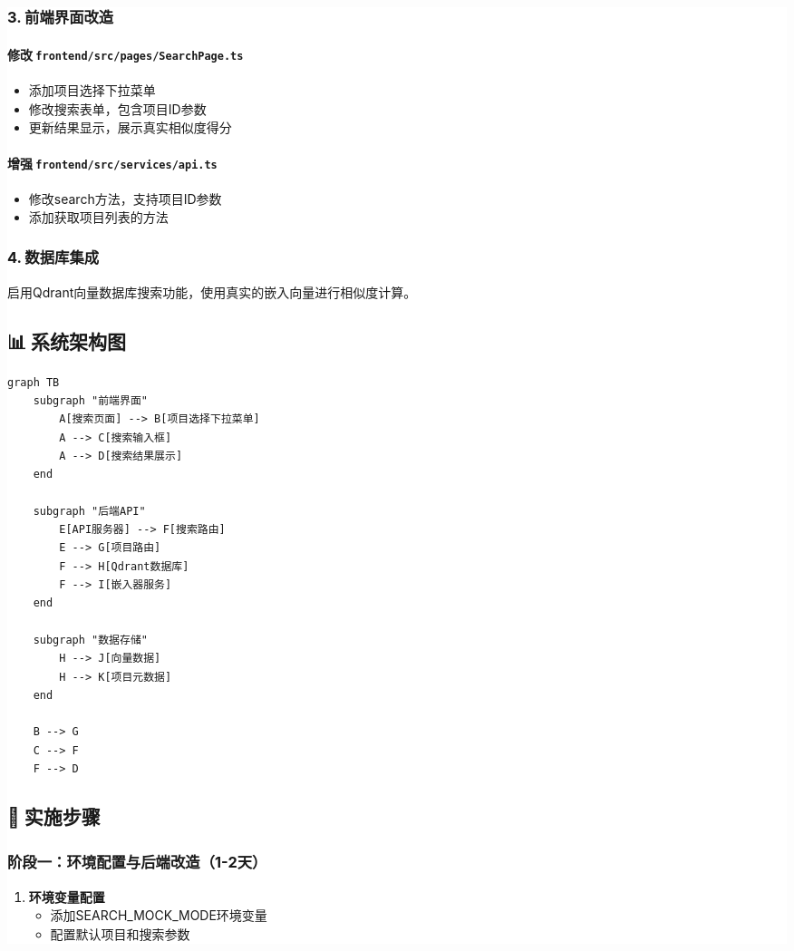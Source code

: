 ### 3. 前端界面改造

#### 修改 `frontend/src/pages/SearchPage.ts`

- 添加项目选择下拉菜单
- 修改搜索表单，包含项目ID参数
- 更新结果显示，展示真实相似度得分

#### 增强 `frontend/src/services/api.ts`

- 修改search方法，支持项目ID参数
- 添加获取项目列表的方法

### 4. 数据库集成

启用Qdrant向量数据库搜索功能，使用真实的嵌入向量进行相似度计算。

## 📊 系统架构图

```mermaid
graph TB
    subgraph "前端界面"
        A[搜索页面] --> B[项目选择下拉菜单]
        A --> C[搜索输入框]
        A --> D[搜索结果展示]
    end

    subgraph "后端API"
        E[API服务器] --> F[搜索路由]
        E --> G[项目路由]
        F --> H[Qdrant数据库]
        F --> I[嵌入器服务]
    end

    subgraph "数据存储"
        H --> J[向量数据]
        H --> K[项目元数据]
    end

    B --> G
    C --> F
    F --> D
```

## 🚀 实施步骤

### 阶段一：环境配置与后端改造（1-2天）

1. **环境变量配置**
   - 添加SEARCH_MOCK_MODE环境变量
   - 配置默认项目和搜索参数
